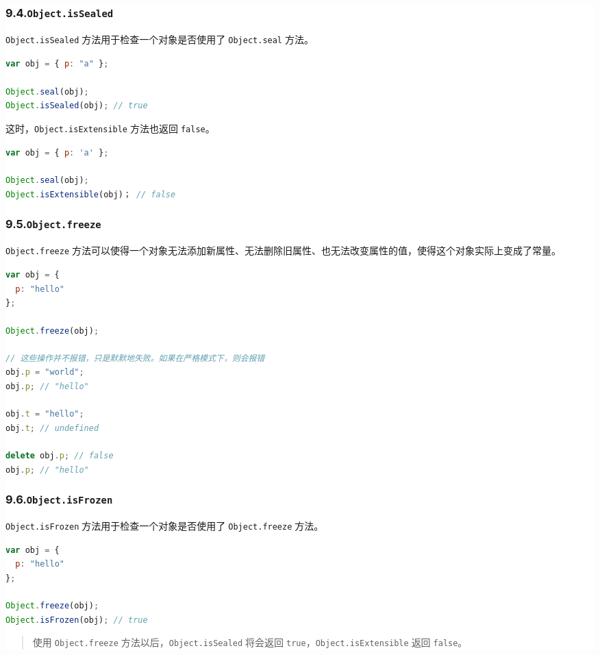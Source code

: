 ### 9.4.`Object.isSealed`

`Object.isSealed` 方法用于检查一个对象是否使用了 `Object.seal` 方法。

```js
var obj = { p: "a" };

Object.seal(obj);
Object.isSealed(obj); // true
```

这时，`Object.isExtensible` 方法也返回 `false`。

```js
var obj = { p: 'a' };

Object.seal(obj);
Object.isExtensible(obj)； // false
```

### 9.5.`Object.freeze`

`Object.freeze` 方法可以使得一个对象无法添加新属性、无法删除旧属性、也无法改变属性的值，使得这个对象实际上变成了常量。

```js
var obj = {
  p: "hello"
};

Object.freeze(obj);

// 这些操作并不报错，只是默默地失败。如果在严格模式下，则会报错
obj.p = "world";
obj.p; // "hello"

obj.t = "hello";
obj.t; // undefined

delete obj.p; // false
obj.p; // "hello"
```

### 9.6.`Object.isFrozen`

`Object.isFrozen` 方法用于检查一个对象是否使用了 `Object.freeze` 方法。

```js
var obj = {
  p: "hello"
};

Object.freeze(obj);
Object.isFrozen(obj); // true
```

> 使用 `Object.freeze` 方法以后，`Object.isSealed` 将会返回 `true`，`Object.isExtensible` 返回 `false`。
